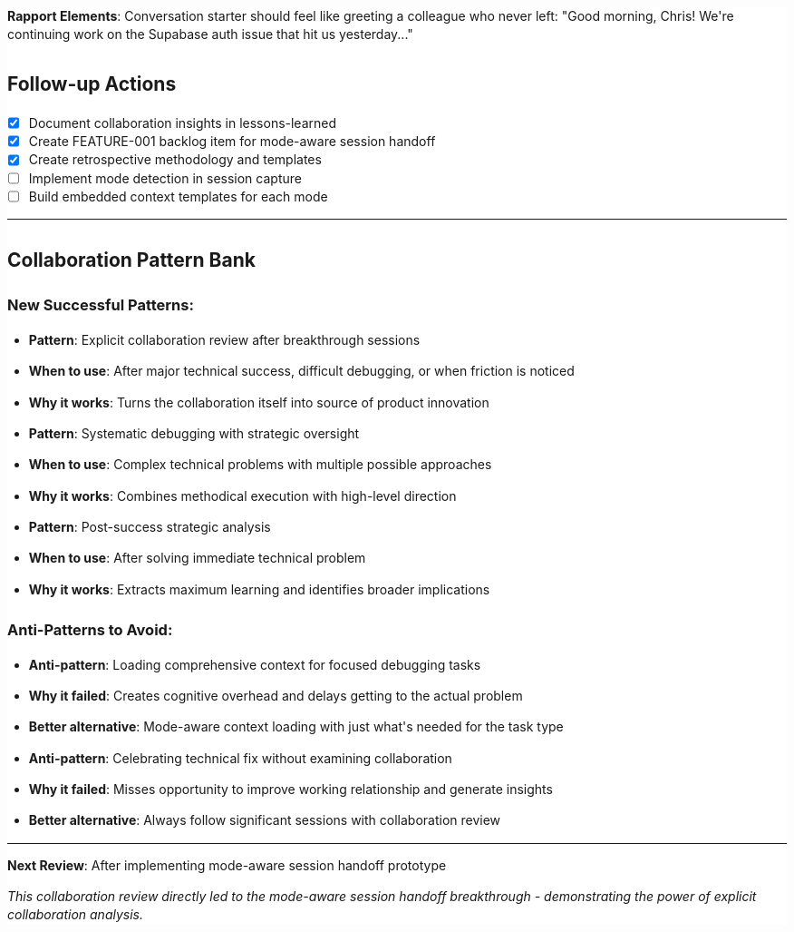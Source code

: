 **Rapport Elements**: Conversation starter should feel like greeting a colleague who never left: "Good morning, Chris! We're continuing work on the Supabase auth issue that hit us yesterday..."

## Follow-up Actions

- [x] Document collaboration insights in lessons-learned
- [x] Create FEATURE-001 backlog item for mode-aware session handoff
- [x] Create retrospective methodology and templates
- [ ] Implement mode detection in session capture
- [ ] Build embedded context templates for each mode

---

## Collaboration Pattern Bank

### New Successful Patterns:
- **Pattern**: Explicit collaboration review after breakthrough sessions
- **When to use**: After major technical success, difficult debugging, or when friction is noticed
- **Why it works**: Turns the collaboration itself into source of product innovation

- **Pattern**: Systematic debugging with strategic oversight
- **When to use**: Complex technical problems with multiple possible approaches  
- **Why it works**: Combines methodical execution with high-level direction

- **Pattern**: Post-success strategic analysis
- **When to use**: After solving immediate technical problem
- **Why it works**: Extracts maximum learning and identifies broader implications

### Anti-Patterns to Avoid:
- **Anti-pattern**: Loading comprehensive context for focused debugging tasks
- **Why it failed**: Creates cognitive overhead and delays getting to the actual problem
- **Better alternative**: Mode-aware context loading with just what's needed for the task type

- **Anti-pattern**: Celebrating technical fix without examining collaboration
- **Why it failed**: Misses opportunity to improve working relationship and generate insights
- **Better alternative**: Always follow significant sessions with collaboration review

---

**Next Review**: After implementing mode-aware session handoff prototype

*This collaboration review directly led to the mode-aware session handoff breakthrough - demonstrating the power of explicit collaboration analysis.*